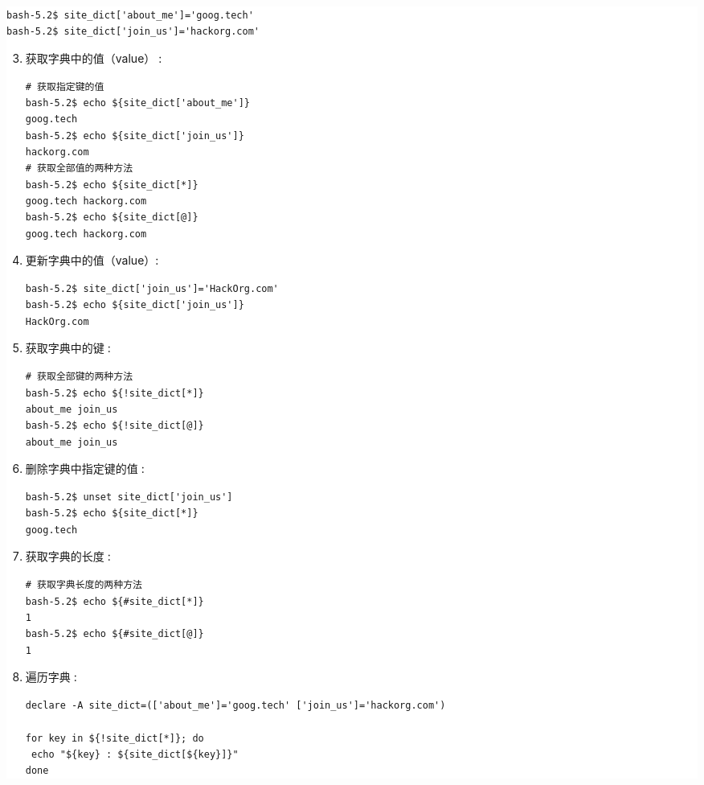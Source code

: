    ```shell
   bash-5.2$ site_dict['about_me']='goog.tech'
   bash-5.2$ site_dict['join_us']='hackorg.com'
   ```

3. 获取字典中的值（value） : 

   ```shell
   # 获取指定键的值
   bash-5.2$ echo ${site_dict['about_me']}
   goog.tech
   bash-5.2$ echo ${site_dict['join_us']}
   hackorg.com
   # 获取全部值的两种方法
   bash-5.2$ echo ${site_dict[*]}
   goog.tech hackorg.com
   bash-5.2$ echo ${site_dict[@]}
   goog.tech hackorg.com
   ```

4. 更新字典中的值（value）: 

   ```shell
   bash-5.2$ site_dict['join_us']='HackOrg.com'
   bash-5.2$ echo ${site_dict['join_us']}
   HackOrg.com
   ```

5. 获取字典中的键 : 

   ```shell
   # 获取全部键的两种方法
   bash-5.2$ echo ${!site_dict[*]}
   about_me join_us
   bash-5.2$ echo ${!site_dict[@]}
   about_me join_us
   ```

6. 删除字典中指定键的值 : 

   ```shell
   bash-5.2$ unset site_dict['join_us']
   bash-5.2$ echo ${site_dict[*]}
   goog.tech
   ```

7. 获取字典的长度 : 

   ```shell
   # 获取字典长度的两种方法
   bash-5.2$ echo ${#site_dict[*]}
   1
   bash-5.2$ echo ${#site_dict[@]}
   1
   ```

8. 遍历字典 : 

   ```shell
   declare -A site_dict=(['about_me']='goog.tech' ['join_us']='hackorg.com')
   
   for key in ${!site_dict[*]}; do
   	echo "${key} : ${site_dict[${key}]}"
   done
   ```
